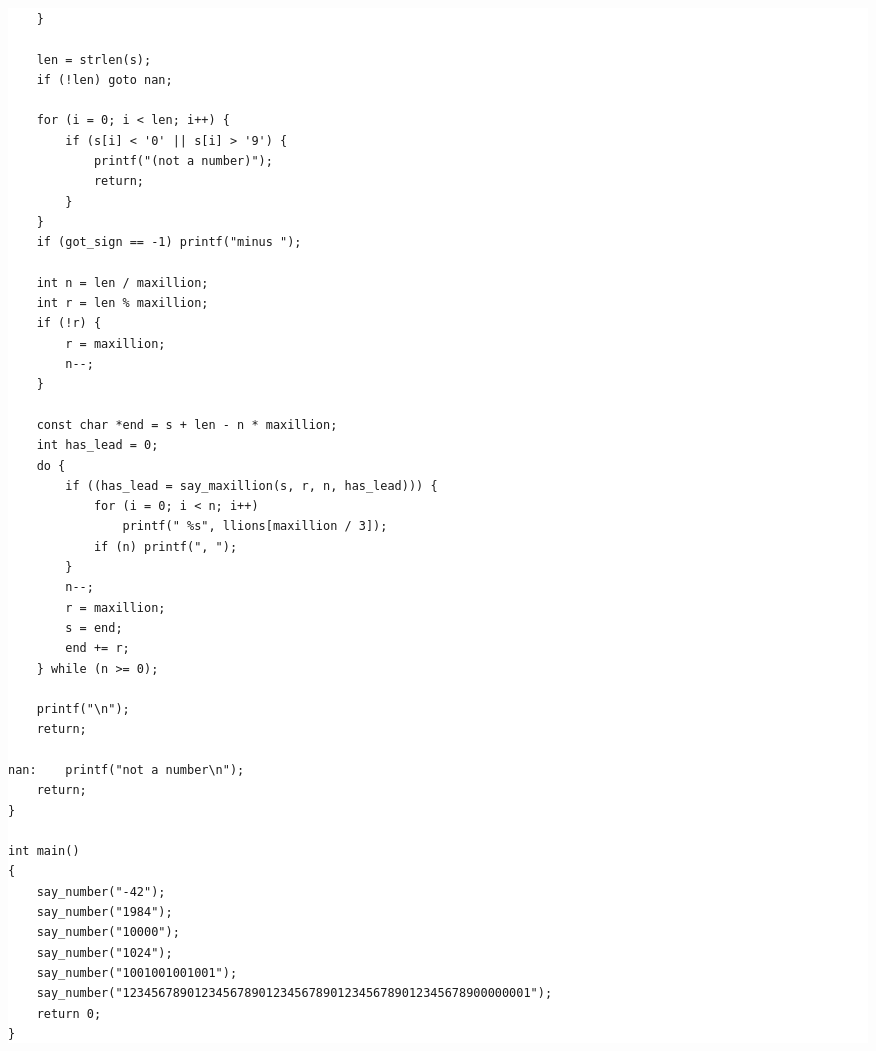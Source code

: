 ```c>#include <stdio.h
	}

	len = strlen(s);
	if (!len) goto nan;

	for (i = 0; i < len; i++) {
		if (s[i] < '0' || s[i] > '9') {
			printf("(not a number)");
			return;
		}
	}
	if (got_sign == -1) printf("minus ");

	int n = len / maxillion;
	int r = len % maxillion;
	if (!r) {
		r = maxillion;
		n--;
	}

	const char *end = s + len - n * maxillion;
	int has_lead = 0;
	do {
		if ((has_lead = say_maxillion(s, r, n, has_lead))) {
			for (i = 0; i < n; i++)
				printf(" %s", llions[maxillion / 3]);
			if (n) printf(", ");
		}
		n--;
		r = maxillion;
		s = end;
		end += r;
	} while (n >= 0);

	printf("\n");
	return;

nan:	printf("not a number\n");
	return;
}

int main()
{
	say_number("-42");
	say_number("1984");
	say_number("10000");
	say_number("1024");
	say_number("1001001001001");
	say_number("123456789012345678901234567890123456789012345678900000001");
	return 0;
}
```
